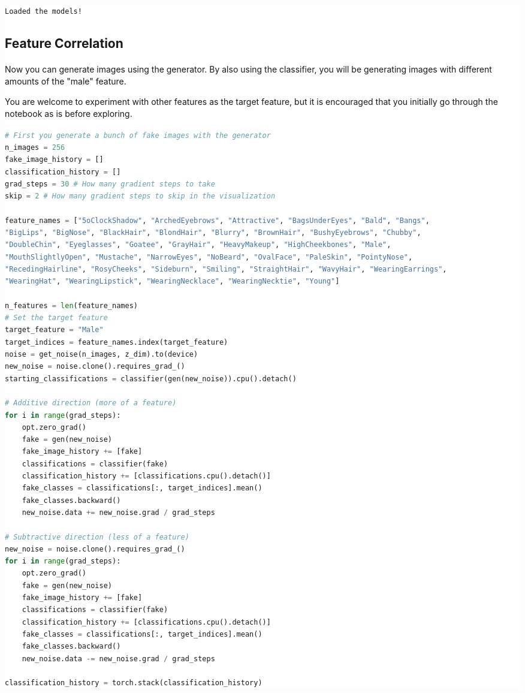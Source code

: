     Loaded the models!


## Feature Correlation
Now you can generate images using the generator. By also using the classifier, you will be generating images with different amounts of the "male" feature.

You are welcome to experiment with other features as the target feature, but it is encouraged that you initially go through the notebook as is before exploring.


```python
# First you generate a bunch of fake images with the generator
n_images = 256
fake_image_history = []
classification_history = []
grad_steps = 30 # How many gradient steps to take
skip = 2 # How many gradient steps to skip in the visualization

feature_names = ["5oClockShadow", "ArchedEyebrows", "Attractive", "BagsUnderEyes", "Bald", "Bangs",
"BigLips", "BigNose", "BlackHair", "BlondHair", "Blurry", "BrownHair", "BushyEyebrows", "Chubby",
"DoubleChin", "Eyeglasses", "Goatee", "GrayHair", "HeavyMakeup", "HighCheekbones", "Male", 
"MouthSlightlyOpen", "Mustache", "NarrowEyes", "NoBeard", "OvalFace", "PaleSkin", "PointyNose", 
"RecedingHairline", "RosyCheeks", "Sideburn", "Smiling", "StraightHair", "WavyHair", "WearingEarrings", 
"WearingHat", "WearingLipstick", "WearingNecklace", "WearingNecktie", "Young"]

n_features = len(feature_names)
# Set the target feature
target_feature = "Male"
target_indices = feature_names.index(target_feature)
noise = get_noise(n_images, z_dim).to(device)
new_noise = noise.clone().requires_grad_()
starting_classifications = classifier(gen(new_noise)).cpu().detach()

# Additive direction (more of a feature)
for i in range(grad_steps):
    opt.zero_grad()
    fake = gen(new_noise)
    fake_image_history += [fake]
    classifications = classifier(fake)
    classification_history += [classifications.cpu().detach()]
    fake_classes = classifications[:, target_indices].mean()
    fake_classes.backward()
    new_noise.data += new_noise.grad / grad_steps

# Subtractive direction (less of a feature)
new_noise = noise.clone().requires_grad_()
for i in range(grad_steps):
    opt.zero_grad()
    fake = gen(new_noise)
    fake_image_history += [fake]
    classifications = classifier(fake)
    classification_history += [classifications.cpu().detach()]
    fake_classes = classifications[:, target_indices].mean()
    fake_classes.backward()
    new_noise.data -= new_noise.grad / grad_steps

classification_history = torch.stack(classification_history)
```
